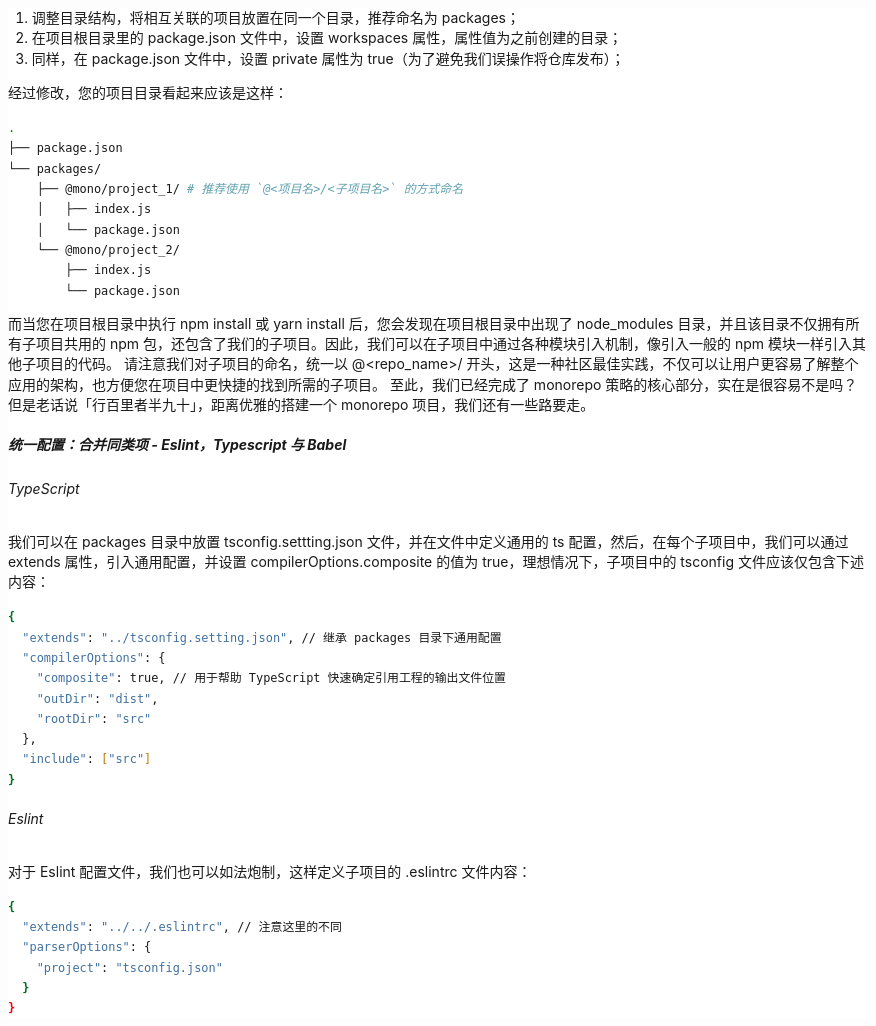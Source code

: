 1. 调整目录结构，将相互关联的项目放置在同一个目录，推荐命名为 packages；
2. 在项目根目录里的 package.json 文件中，设置 workspaces 属性，属性值为之前创建的目录；
3. 同样，在 package.json 文件中，设置 private 属性为 true（为了避免我们误操作将仓库发布）；

经过修改，您的项目目录看起来应该是这样：

```bash
.
├── package.json
└── packages/
    ├── @mono/project_1/ # 推荐使用 `@<项目名>/<子项目名>` 的方式命名
    │   ├── index.js
    │   └── package.json
    └── @mono/project_2/
        ├── index.js
        └── package.json

```

而当您在项目根目录中执行 npm install 或 yarn install 后，您会发现在项目根目录中出现了 node_modules 目录，并且该目录不仅拥有所有子项目共用的 npm 包，还包含了我们的子项目。因此，我们可以在子项目中通过各种模块引入机制，像引入一般的 npm 模块一样引入其他子项目的代码。
请注意我们对子项目的命名，统一以 @<repo_name>/ 开头，这是一种社区最佳实践，不仅可以让用户更容易了解整个应用的架构，也方便您在项目中更快捷的找到所需的子项目。
至此，我们已经完成了 monorepo 策略的核心部分，实在是很容易不是吗？但是老话说「行百里者半九十」，距离优雅的搭建一个 monorepo 项目，我们还有一些路要走。

##### 统一配置：合并同类项 - Eslint，Typescript 与 Babel

###### TypeScript

我们可以在 packages 目录中放置 tsconfig.settting.json 文件，并在文件中定义通用的 ts 配置，然后，在每个子项目中，我们可以通过 extends 属性，引入通用配置，并设置 compilerOptions.composite 的值为 true，理想情况下，子项目中的 tsconfig 文件应该仅包含下述内容：

```bash
{
  "extends": "../tsconfig.setting.json", // 继承 packages 目录下通用配置
  "compilerOptions": {
    "composite": true, // 用于帮助 TypeScript 快速确定引用工程的输出文件位置
    "outDir": "dist",
    "rootDir": "src"
  },
  "include": ["src"]
}

```

###### Eslint

对于 Eslint 配置文件，我们也可以如法炮制，这样定义子项目的 .eslintrc 文件内容：

```bash
{
  "extends": "../../.eslintrc", // 注意这里的不同
  "parserOptions": {
    "project": "tsconfig.json"
  }
}
```
